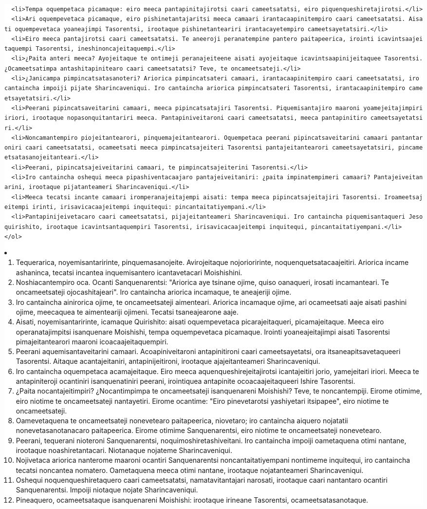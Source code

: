      <li>Tempa oquempetaca picamaque: eiro meeca pantapinitajirotsi caari cameetsatatsi, eiro piquenqueshiretajirotsi.</li>
      <li>Ari oquempevetaca picamaque, eiro pishinetantajaritsi meeca camaari irantacaapinitempiro caari cameetsatatsi. Aisati oquempevetaca yoaneajimpi Tasorentsi, irootaque pishinetanteariri irantacayetempiro cameetsayetatsiri.</li>
      <li>Eiro meeca pantajirotsi caari cameetsatatsi. Te aneeroji peranatempine pantero paitapeerica, irointi icavintsaajeitaquempi Tasorentsi, ineshinoncajeitaquempi.</li>
      <li>¿Paita anteri meeca? Ayojeitaque te ontimeji peranajeiteene aisati ayojeitaque icavintsaapinijeitaquee Tasorentsi. ¿Ocameetsatimpa antashitapinitearo caari cameetsatatsi? Teve, te oncameetsateji.</li>
      <li>¿Janicampa pimpincatsatasanoteri? Ariorica pimpincatsateri camaari, irantacaapinitempiro caari cameetsatatsi, iro cantaincha impoiji pijate Sharincaveniqui. Iro cantaincha ariorica pimpincatsateri Tasorentsi, irantacaapinitempiro cameetsayetatsiri.</li>
      <li>Peerani pipincatsaveitarini camaari, meeca pipincatsatajiri Tasorentsi. Piquemisantajiro maaroni yoamejeitajimpiri iriori, irootaque nopasonquitantariri meeca. Pantapiniveitaroni caari cameetsatatsi, meeca pantapinitiro cameetsayetatsiri.</li>
      <li>Noncamantempiro piojeitantearori, pinquemajeitantearori. Oquempetaca peerani pipincatsaveitarini camaari pantantaroniri caari cameetsatatsi, ocameetsati meeca pimpincatsajeiteri Tasorentsi pantajeitantearori cameetsayetatsiri, pincameetsatasanojeitanteari.</li>
      <li>Peerani, pipincatsajeiveitarini camaari, te pimpincatsajeiterini Tasorentsi.</li>
      <li>Iro cantaincha oshequi meeca pipashiventacaajaro pantajeiveitaniri: ¿paita impinatempimeri camaari? Pantajeiveitanarini, irootaque pijatanteameri Sharincaveniqui.</li>
      <li>Meeca tecatsi incante camaari iromperanajeitajempi aisati: tempa meeca pipincatsajeitajiri Tasorentsi. Iroameetsajeitempi irinti, irisavicacaajeitempi inquitequi: pincantaitatiyempani.</li>
      <li>Pantapinijeivetacaro caari cameetsatatsi, pijajeitanteameri Sharincaveniqui. Iro cantaincha piquemisantaqueri Jesoquirishito, irootaque icavintsantaquempiri Tasorentsi, irisavicacaajeitempi inquitequi, pincantaitatiyempani.</li>
    </ol>
  </li>
  <li>
    <ol>
      <li>Tequerarica, noyemisantaririnte, pinquemasanojeite. Avirojeitaque nojorioririnte, noquenquetsatacaajeitiri. Ariorica incame ashaninca, tecatsi incantea inquemisantero icantavetacari Moishishini.</li>
      <li>Noshiacantempiro oca. Ocanti Sanquenarentsi: "Ariorica aye tsinane ojime, quiso oanaqueri, irosati incamanteari. Te oncameetsateji ojocashitajeari". Iro cantaincha ariorica incamaque, te aneajeriji ojime.</li>
      <li>Iro cantaincha ainirorica ojime, te oncameetsateji aimenteari. Ariorica incamaque ojime, ari ocameetsati aaje aisati pashini ojime, meecaquea te aimenteariji ojimeni. Tecatsi tsaneajearone aaje.</li>
      <li>Aisati, noyemisantaririnte, icamaque Quirishito: aisati oquempevetaca picarajeitaqueri, picamajeitaque. Meeca eiro operanatajimpitsi isanquenare Moishishi, tempa oquempevetaca picamaque. Irointi yoaneajeitajimpi aisati Tasorentsi pimajeitantearori maaroni icoacaajeitaquempiri.</li>
      <li>Peerani aquemisantaveitarini camaari. Acoapiniveitaroni antapinitironi caari cameetsayetatsi, ora itsaneapitsavetaqueeri Tasorentsi. Aitaque acantajeitaniri, antapinijeitironi, irootaque ajajeitanteameri Sharincaveniqui.</li>
      <li>Iro cantaincha oquempetaca acamajeitaque. Eiro meeca aquenqueshirejeitajirotsi icantajeitiri jorio, yamejeitari iriori. Meeca te antapiniteroji ocantiniri isanquenatiniri peerani, irointiquea antapinite ocoacaajeitaqueeri Ishire Tasorentsi.</li>
      <li>¿Paita nocantajeitimpiri? ¿Nocantimpimpa te oncameetsateji isanquenareni Moishishi? Teve, te noncantempiji. Eirome otimime, eiro niotime te oncameetsateji nantayetiri. Eirome ocantime: "Eiro pinevetarotsi yashiyetari itsipapee", eiro niotime te oncameetsateji.</li>
      <li>Oamevetaquena te oncameetsateji nonevetearo paitapeerica, niovetaro; iro cantaincha aiquero nojatatii nonevetasanotanacaro paitapeerica. Eirome otimime Sanquenarentsi, eiro niotime te oncameetsateji nonevetearo.</li>
      <li>Peerani, tequerani nioteroni Sanquenarentsi, noquimoshiretashiveitani. Iro cantaincha impoiji oametaquena otimi nantane, irootaque noashiretantacari. Niotanaque nojateme Sharincaveniqui.</li>
      <li>Nojivetaca ariorica nanterome maaroni ocantiri Sanquenarentsi noncantaitatiyempani nontimeme inquitequi, iro cantaincha tecatsi noncantea nomatero. Oametaquena meeca otimi nantane, irootaque nojatanteameri Sharincaveniqui.</li>
      <li>Oshequi noquenqueshiretaquero caari cameetsatatsi, namatavitantajari narosati, irootaque caari nantantaro ocantiri Sanquenarentsi. Impoiji niotaque nojate Sharincaveniqui.</li>
      <li>Pineaquero, ocameetsataque isanquenareni Moishishi: irootaque irineane Tasorentsi, ocameetsatasanotaque.</li>